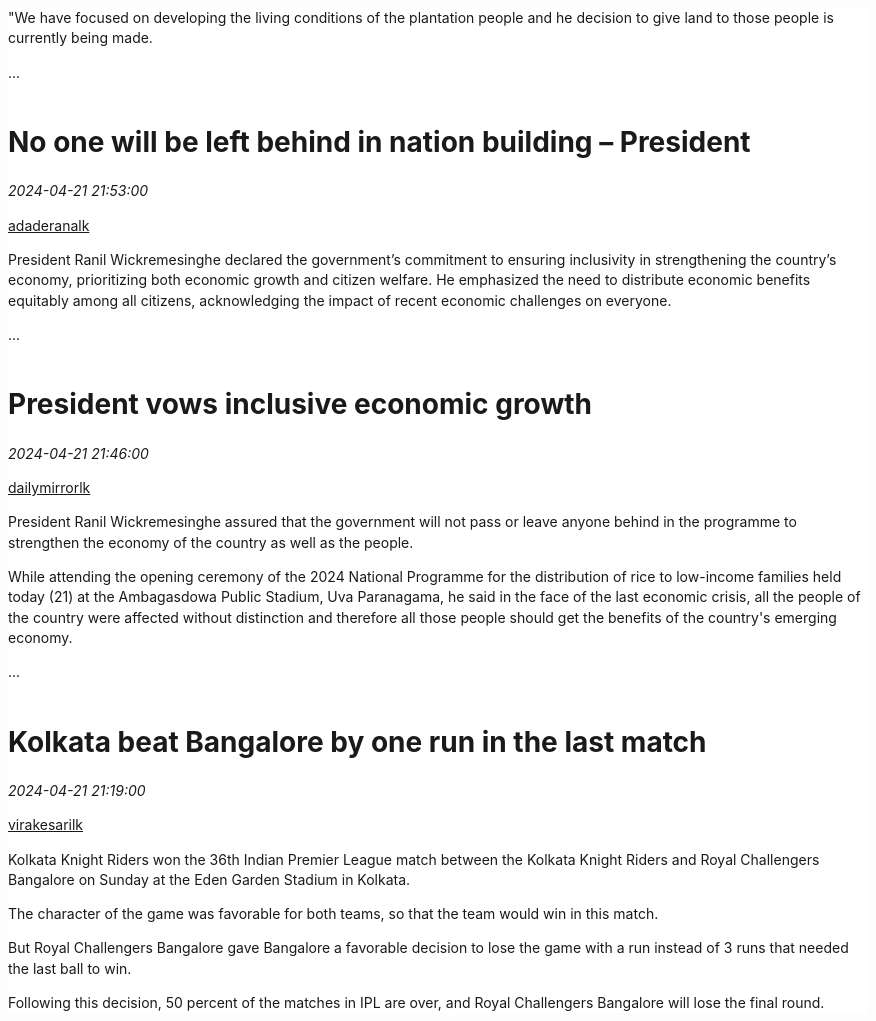 "We have focused on developing the living conditions of the plantation people and he decision to give land to those people is currently being made.

...



# No one will be left behind in nation building – President

*2024-04-21 21:53:00*

[adaderanalk](https://www.adaderana.lk/news/98764/no-one-will-be-left-behind-in-nation-building-president-)

President Ranil Wickremesinghe declared the government’s commitment to ensuring inclusivity in strengthening the country’s economy, prioritizing both economic growth and citizen welfare. He emphasized the need to distribute economic benefits equitably among all citizens, acknowledging the impact of recent economic challenges on everyone.

...



# President vows inclusive economic growth

*2024-04-21 21:46:00*

[dailymirrorlk](https://www.dailymirror.lk/breaking-news/President-vows-inclusive-economic-growth/108-281094)

President Ranil Wickremesinghe assured that the government will not pass or leave anyone behind in the programme to strengthen the economy of the country as well as the people.

While attending the opening ceremony of the 2024 National Programme for the distribution of rice to low-income families held today (21) at the Ambagasdowa Public Stadium, Uva Paranagama, he said in the face of the last economic crisis, all the people of the country were affected without distinction and therefore all those people should get the benefits of the country's emerging economy.

...



# Kolkata beat Bangalore by one run in the last match

*2024-04-21 21:19:00*

[virakesarilk](https://www.virakesari.lk/article/181603)

Kolkata Knight Riders won the 36th Indian Premier League match between the Kolkata Knight Riders and Royal Challengers Bangalore on Sunday at the Eden Garden Stadium in Kolkata.

The character of the game was favorable for both teams, so that the team would win in this match.

But Royal Challengers Bangalore gave Bangalore a favorable decision to lose the game with a run instead of 3 runs that needed the last ball to win.

Following this decision, 50 percent of the matches in IPL are over, and Royal Challengers Bangalore will lose the final round.
